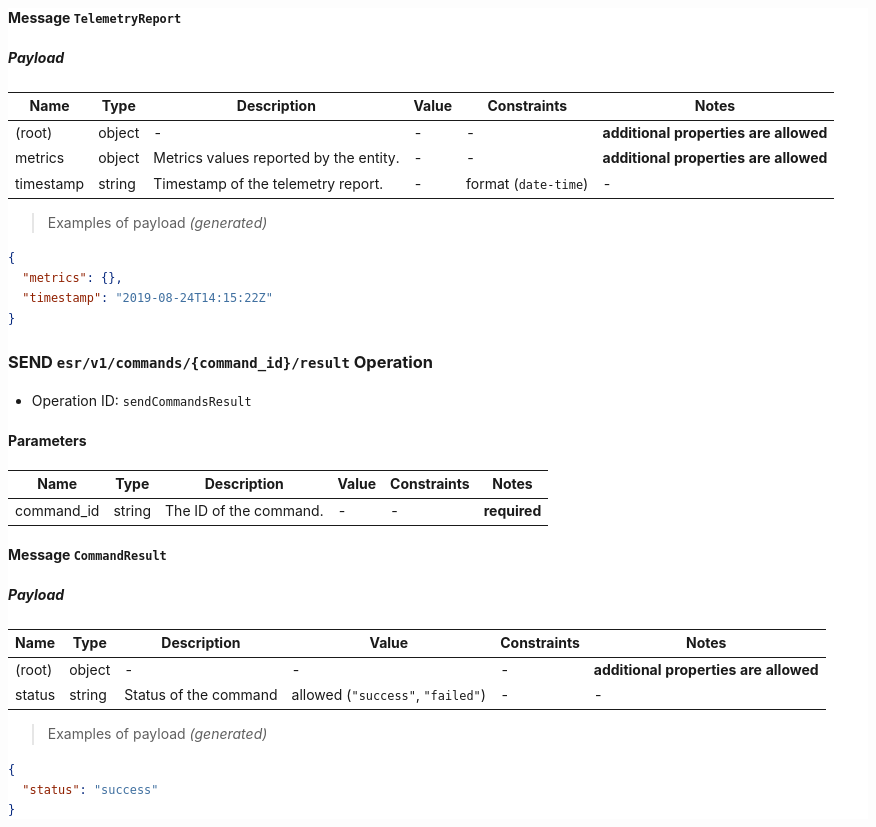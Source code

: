 #### Message `TelemetryReport`

##### Payload

| Name | Type | Description | Value | Constraints | Notes |
|---|---|---|---|---|---|
| (root) | object | - | - | - | **additional properties are allowed** |
| metrics | object | Metrics values reported by the entity. | - | - | **additional properties are allowed** |
| timestamp | string | Timestamp of the telemetry report. | - | format (`date-time`) | - |

> Examples of payload _(generated)_

```json
{
  "metrics": {},
  "timestamp": "2019-08-24T14:15:22Z"
}
```



### SEND `esr/v1/commands/{command_id}/result` Operation

* Operation ID: `sendCommandsResult`

#### Parameters

| Name | Type | Description | Value | Constraints | Notes |
|---|---|---|---|---|---|
| command_id | string | The ID of the command. | - | - | **required** |


#### Message `CommandResult`

##### Payload

| Name | Type | Description | Value | Constraints | Notes |
|---|---|---|---|---|---|
| (root) | object | - | - | - | **additional properties are allowed** |
| status | string | Status of the command | allowed (`"success"`, `"failed"`) | - | - |

> Examples of payload _(generated)_

```json
{
  "status": "success"
}
```



